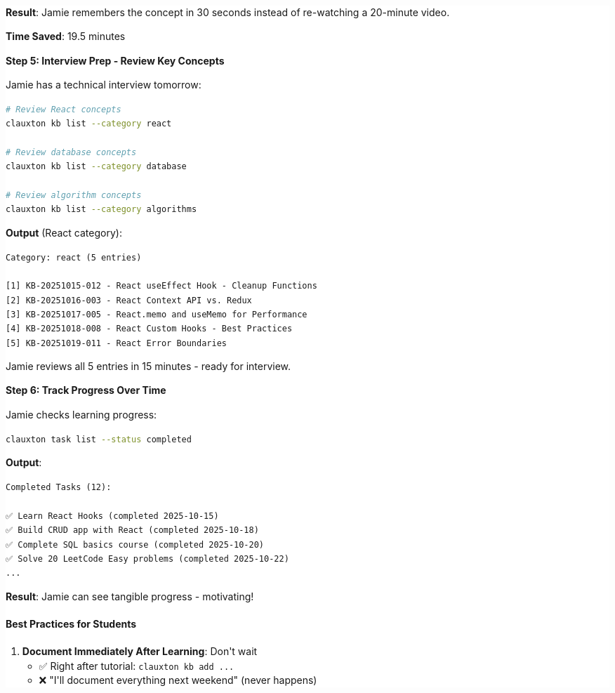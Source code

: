 **Result**: Jamie remembers the concept in 30 seconds instead of re-watching a 20-minute video.

**Time Saved**: 19.5 minutes

**Step 5: Interview Prep - Review Key Concepts**

Jamie has a technical interview tomorrow:

```bash
# Review React concepts
clauxton kb list --category react

# Review database concepts
clauxton kb list --category database

# Review algorithm concepts
clauxton kb list --category algorithms
```

**Output** (React category):
```
Category: react (5 entries)

[1] KB-20251015-012 - React useEffect Hook - Cleanup Functions
[2] KB-20251016-003 - React Context API vs. Redux
[3] KB-20251017-005 - React.memo and useMemo for Performance
[4] KB-20251018-008 - React Custom Hooks - Best Practices
[5] KB-20251019-011 - React Error Boundaries
```

Jamie reviews all 5 entries in 15 minutes - ready for interview.

**Step 6: Track Progress Over Time**

Jamie checks learning progress:

```bash
clauxton task list --status completed
```

**Output**:
```
Completed Tasks (12):

✅ Learn React Hooks (completed 2025-10-15)
✅ Build CRUD app with React (completed 2025-10-18)
✅ Complete SQL basics course (completed 2025-10-20)
✅ Solve 20 LeetCode Easy problems (completed 2025-10-22)
...
```

**Result**: Jamie can see tangible progress - motivating!

#### Best Practices for Students

1. **Document Immediately After Learning**: Don't wait
   - ✅ Right after tutorial: `clauxton kb add ...`
   - ❌ "I'll document everything next weekend" (never happens)
